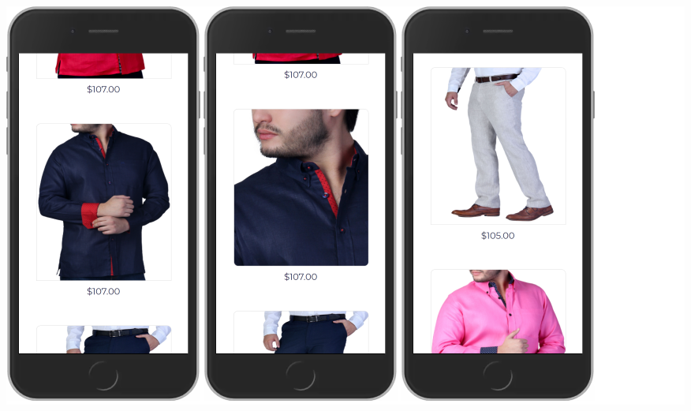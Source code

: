 ![alt text](./screenshots/Product_Grid_Mobile_1.png) ![alt text](./screenshots/Product_Grid_Mobile_2.png) ![alt text](./screenshots/Product_Grid_Mobile_3.png)